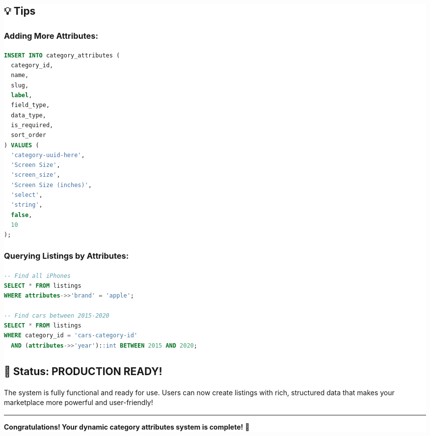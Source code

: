 ## 💡 Tips

### Adding More Attributes:
```sql
INSERT INTO category_attributes (
  category_id, 
  name, 
  slug, 
  label, 
  field_type, 
  data_type, 
  is_required,
  sort_order
) VALUES (
  'category-uuid-here',
  'Screen Size',
  'screen_size',
  'Screen Size (inches)',
  'select',
  'string',
  false,
  10
);
```

### Querying Listings by Attributes:
```sql
-- Find all iPhones
SELECT * FROM listings
WHERE attributes->>'brand' = 'apple';

-- Find cars between 2015-2020
SELECT * FROM listings
WHERE category_id = 'cars-category-id'
  AND (attributes->>'year')::int BETWEEN 2015 AND 2020;
```

## 🎊 Status: PRODUCTION READY!

The system is fully functional and ready for use. Users can now create listings with rich, structured data that makes your marketplace more powerful and user-friendly!

---

**Congratulations! Your dynamic category attributes system is complete!** 🚀

